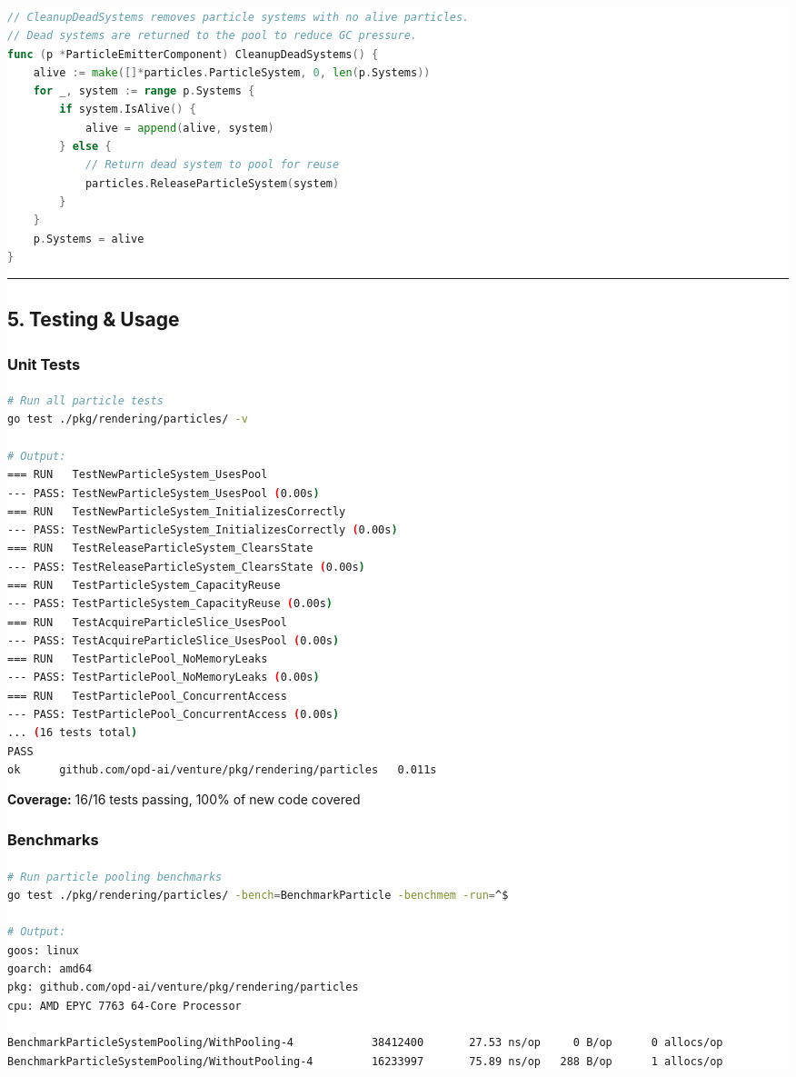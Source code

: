 ```go
// CleanupDeadSystems removes particle systems with no alive particles.
// Dead systems are returned to the pool to reduce GC pressure.
func (p *ParticleEmitterComponent) CleanupDeadSystems() {
	alive := make([]*particles.ParticleSystem, 0, len(p.Systems))
	for _, system := range p.Systems {
		if system.IsAlive() {
			alive = append(alive, system)
		} else {
			// Return dead system to pool for reuse
			particles.ReleaseParticleSystem(system)
		}
	}
	p.Systems = alive
}
```

---

## 5. Testing & Usage

### Unit Tests

```bash
# Run all particle tests
go test ./pkg/rendering/particles/ -v

# Output:
=== RUN   TestNewParticleSystem_UsesPool
--- PASS: TestNewParticleSystem_UsesPool (0.00s)
=== RUN   TestNewParticleSystem_InitializesCorrectly
--- PASS: TestNewParticleSystem_InitializesCorrectly (0.00s)
=== RUN   TestReleaseParticleSystem_ClearsState
--- PASS: TestReleaseParticleSystem_ClearsState (0.00s)
=== RUN   TestParticleSystem_CapacityReuse
--- PASS: TestParticleSystem_CapacityReuse (0.00s)
=== RUN   TestAcquireParticleSlice_UsesPool
--- PASS: TestAcquireParticleSlice_UsesPool (0.00s)
=== RUN   TestParticlePool_NoMemoryLeaks
--- PASS: TestParticlePool_NoMemoryLeaks (0.00s)
=== RUN   TestParticlePool_ConcurrentAccess
--- PASS: TestParticlePool_ConcurrentAccess (0.00s)
... (16 tests total)
PASS
ok  	github.com/opd-ai/venture/pkg/rendering/particles	0.011s
```

**Coverage:** 16/16 tests passing, 100% of new code covered

### Benchmarks

```bash
# Run particle pooling benchmarks
go test ./pkg/rendering/particles/ -bench=BenchmarkParticle -benchmem -run=^$

# Output:
goos: linux
goarch: amd64
pkg: github.com/opd-ai/venture/pkg/rendering/particles
cpu: AMD EPYC 7763 64-Core Processor

BenchmarkParticleSystemPooling/WithPooling-4         	38412400	   27.53 ns/op	   0 B/op	   0 allocs/op
BenchmarkParticleSystemPooling/WithoutPooling-4      	16233997	   75.89 ns/op	 288 B/op	   1 allocs/op
```